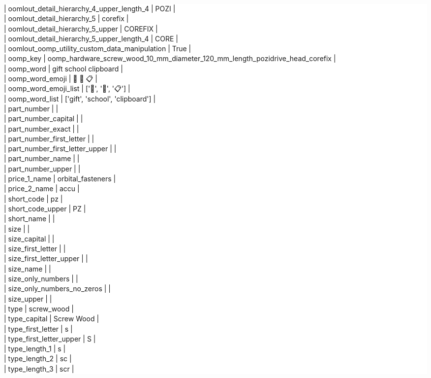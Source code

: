 | oomlout_detail_hierarchy_4_upper_length_4 | POZI |  
| oomlout_detail_hierarchy_5 | corefix |  
| oomlout_detail_hierarchy_5_upper | COREFIX |  
| oomlout_detail_hierarchy_5_upper_length_4 | CORE |  
| oomlout_oomp_utility_custom_data_manipulation | True |  
| oomp_key | oomp_hardware_screw_wood_10_mm_diameter_120_mm_length_pozidrive_head_corefix |  
| oomp_word | gift school clipboard |  
| oomp_word_emoji | :gift: :school: :clipboard: |  
| oomp_word_emoji_list | [':gift:', ':school:', ':clipboard:'] |  
| oomp_word_list | ['gift', 'school', 'clipboard'] |  
| part_number |  |  
| part_number_capital |  |  
| part_number_exact |  |  
| part_number_first_letter |  |  
| part_number_first_letter_upper |  |  
| part_number_name |  |  
| part_number_upper |  |  
| price_1_name | orbital_fasteners |  
| price_2_name | accu |  
| short_code | pz |  
| short_code_upper | PZ |  
| short_name |  |  
| size |  |  
| size_capital |  |  
| size_first_letter |  |  
| size_first_letter_upper |  |  
| size_name |  |  
| size_only_numbers |  |  
| size_only_numbers_no_zeros |  |  
| size_upper |  |  
| type | screw_wood |  
| type_capital | Screw Wood |  
| type_first_letter | s |  
| type_first_letter_upper | S |  
| type_length_1 | s |  
| type_length_2 | sc |  
| type_length_3 | scr |  